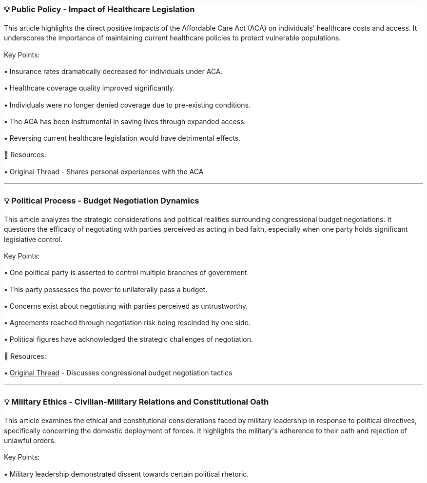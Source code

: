 ### 💡 Public Policy - Impact of Healthcare Legislation

This article highlights the direct positive impacts of the Affordable Care Act (ACA) on individuals' healthcare costs and access. It underscores the importance of maintaining current healthcare policies to protect vulnerable populations.

Key Points:

• Insurance rates dramatically decreased for individuals under ACA.

• Healthcare coverage quality improved significantly.

• Individuals were no longer denied coverage due to pre-existing conditions.

• The ACA has been instrumental in saving lives through expanded access.

• Reversing current healthcare legislation would have detrimental effects.

🔗 Resources:

• [Original Thread](https://x.com/DecodingFoxNews/status/1973849198098600149) - Shares personal experiences with the ACA

---
### 💡 Political Process - Budget Negotiation Dynamics

This article analyzes the strategic considerations and political realities surrounding congressional budget negotiations. It questions the efficacy of negotiating with parties perceived as acting in bad faith, especially when one party holds significant legislative control.

Key Points:

• One political party is asserted to control multiple branches of government.

• This party possesses the power to unilaterally pass a budget.

• Concerns exist about negotiating with parties perceived as untrustworthy.

• Agreements reached through negotiation risk being rescinded by one side.

• Political figures have acknowledged the strategic challenges of negotiation.

🔗 Resources:

• [Original Thread](https://x.com/lawindsor/status/1973604579737739378) - Discusses congressional budget negotiation tactics

---
### 💡 Military Ethics - Civilian-Military Relations and Constitutional Oath

This article examines the ethical and constitutional considerations faced by military leadership in response to political directives, specifically concerning the domestic deployment of forces. It highlights the military's adherence to their oath and rejection of unlawful orders.

Key Points:

• Military leadership demonstrated dissent towards certain political rhetoric.
